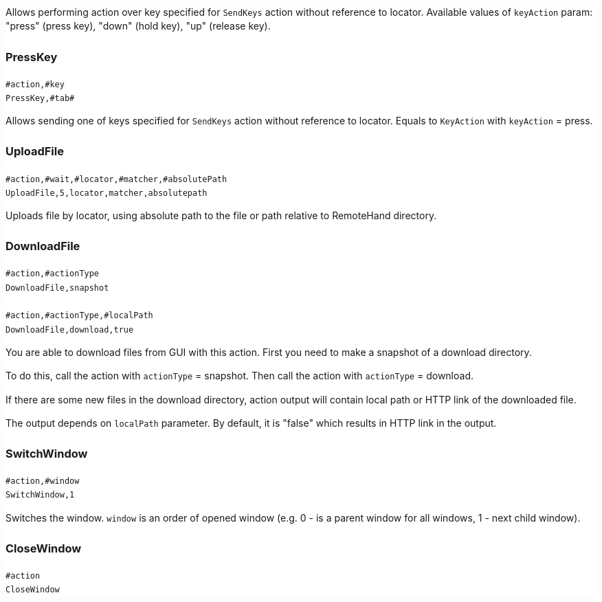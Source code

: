 Allows performing action over key specified for `SendKeys` action without reference to locator. Available values of `keyAction` param: "press" (press key), "down" (hold key), "up" (release key).


### PressKey
```
#action,#key
PressKey,#tab#
```

Allows sending one of keys specified for `SendKeys` action without reference to locator. Equals to `KeyAction` with `keyAction` = press.


### UploadFile
```
#action,#wait,#locator,#matcher,#absolutePath
UploadFile,5,locator,matcher,absolutepath
```

Uploads file by locator, using absolute path to the file or path relative to RemoteHand directory.


### DownloadFile
```
#action,#actionType
DownloadFile,snapshot

#action,#actionType,#localPath
DownloadFile,download,true
```

You are able to download files from GUI with this action. First you need to make a snapshot of a download directory.

To do this, call the action with `actionType` = snapshot. Then call the action with `actionType` = download.

If there are some new files in the download directory, action output will contain local path or HTTP link of the downloaded file.

The output depends on `localPath` parameter. By default, it is "false" which results in HTTP link in the output.


### SwitchWindow
```
#action,#window
SwitchWindow,1
```

Switches the window. `window` is an order of opened window (e.g. 0 - is a parent window for all windows, 1 - next child window).


### CloseWindow
```
#action
CloseWindow
```

